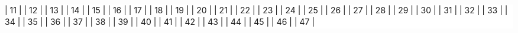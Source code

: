 |       11        |
|       12        |
|       13        |
|       14        |
|       15        |
|       16        |
|       17        |
|       18        |
|       19        |
|       20        |
|       21        |
|       22        |
|       23        |
|       24        |
|       25        |
|       26        |
|       27        |
|       28        |
|       29        |
|       30        |
|       31        |
|       32        |
|       33        |
|       34        |
|       35        |
|       36        |
|       37        |
|       38        |
|       39        |
|       40        |
|       41        |
|       42        |
|       43        |
|       44        |
|       45        |
|       46        |
|       47        |